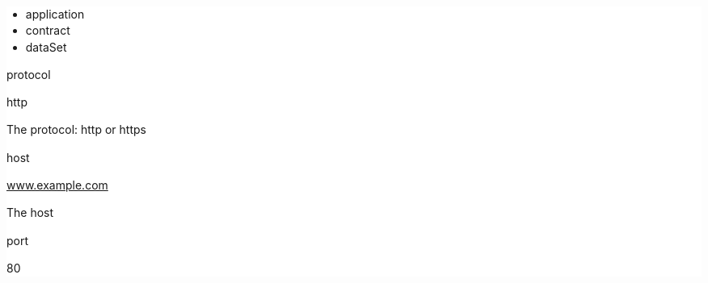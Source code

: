 <ul>
	<li>application</li>
	<li>contract</li>
	<li>dataSet</li>
</ul>
</td>

</tr>

<tr>

<td valign="top">

protocol

</td>
<td valign="top">

http

</td>
<td valign="top">

The protocol: http or https

</td>

</tr>

<tr>

<td valign="top">

host

</td>
<td valign="top">

www.example.com

</td>
<td valign="top">

The host

</td>

</tr>

<tr>

<td valign="top">

port

</td>
<td valign="top">

80

</td>
<td valign="top">
